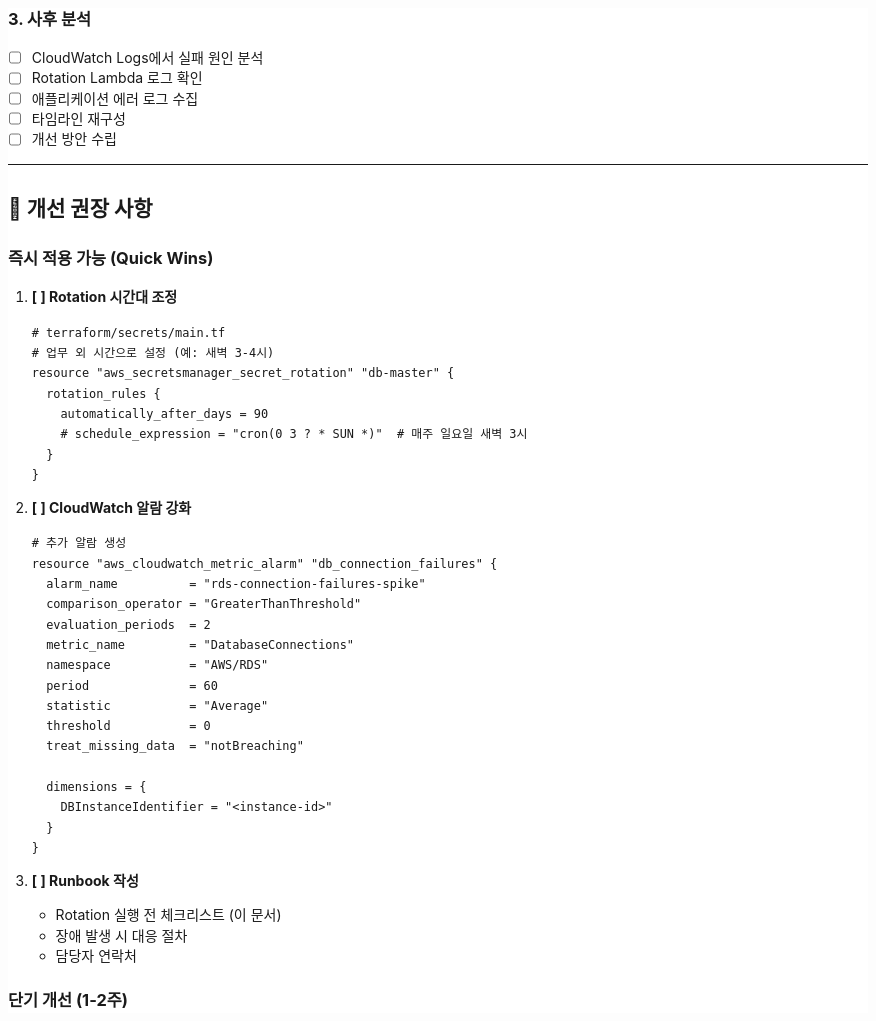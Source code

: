 ### 3. 사후 분석

- [ ] CloudWatch Logs에서 실패 원인 분석
- [ ] Rotation Lambda 로그 확인
- [ ] 애플리케이션 에러 로그 수집
- [ ] 타임라인 재구성
- [ ] 개선 방안 수립

---

## 🔧 개선 권장 사항

### 즉시 적용 가능 (Quick Wins)

1. **[ ] Rotation 시간대 조정**
   ```hcl
   # terraform/secrets/main.tf
   # 업무 외 시간으로 설정 (예: 새벽 3-4시)
   resource "aws_secretsmanager_secret_rotation" "db-master" {
     rotation_rules {
       automatically_after_days = 90
       # schedule_expression = "cron(0 3 ? * SUN *)"  # 매주 일요일 새벽 3시
     }
   }
   ```

2. **[ ] CloudWatch 알람 강화**
   ```hcl
   # 추가 알람 생성
   resource "aws_cloudwatch_metric_alarm" "db_connection_failures" {
     alarm_name          = "rds-connection-failures-spike"
     comparison_operator = "GreaterThanThreshold"
     evaluation_periods  = 2
     metric_name         = "DatabaseConnections"
     namespace           = "AWS/RDS"
     period              = 60
     statistic           = "Average"
     threshold           = 0
     treat_missing_data  = "notBreaching"
     
     dimensions = {
       DBInstanceIdentifier = "<instance-id>"
     }
   }
   ```

3. **[ ] Runbook 작성**
   - Rotation 실행 전 체크리스트 (이 문서)
   - 장애 발생 시 대응 절차
   - 담당자 연락처

### 단기 개선 (1-2주)
